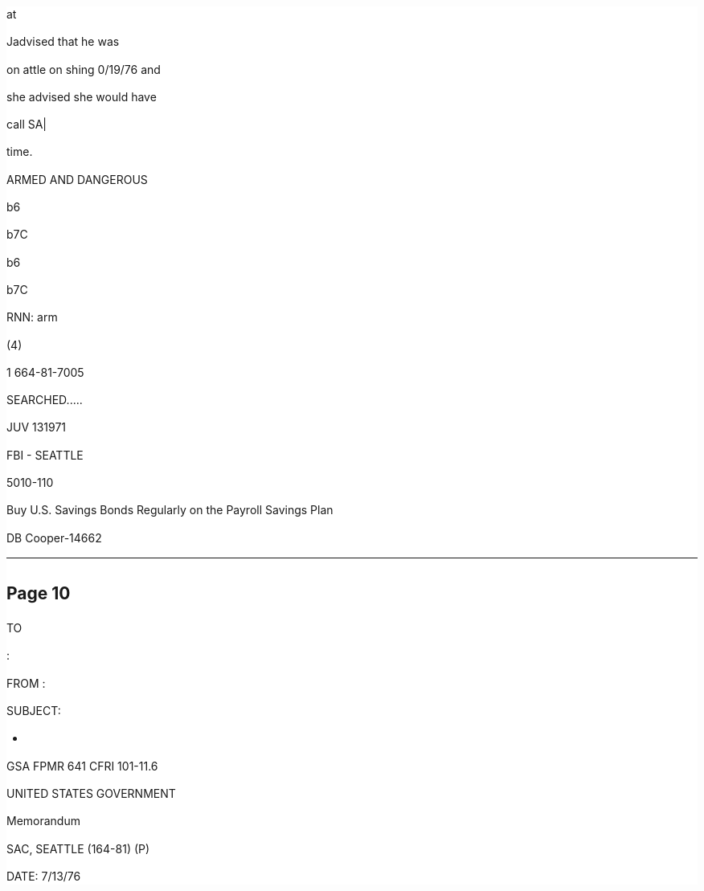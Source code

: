 at

Jadvised that he was

on attle on shing 0/19/76 and

she advised she would have

call SA|

time.

ARMED AND DANGEROUS

b6

b7C

b6

b7C

RNN: arm

(4)

1 664-81-7005

SEARCHED.....

JUV 131971

FBI - SEATTLE

5010-110

Buy U.S. Savings Bonds Regularly on the Payroll Savings Plan

DB Cooper-14662

---

## Page 10

TO

:

FROM :

SUBJECT:

-

GSA FPMR 641 CFRI 101-11.6

UNITED STATES GOVERNMENT

Memorandum

SAC, SEATTLE (164-81) (P)

DATE: 7/13/76
